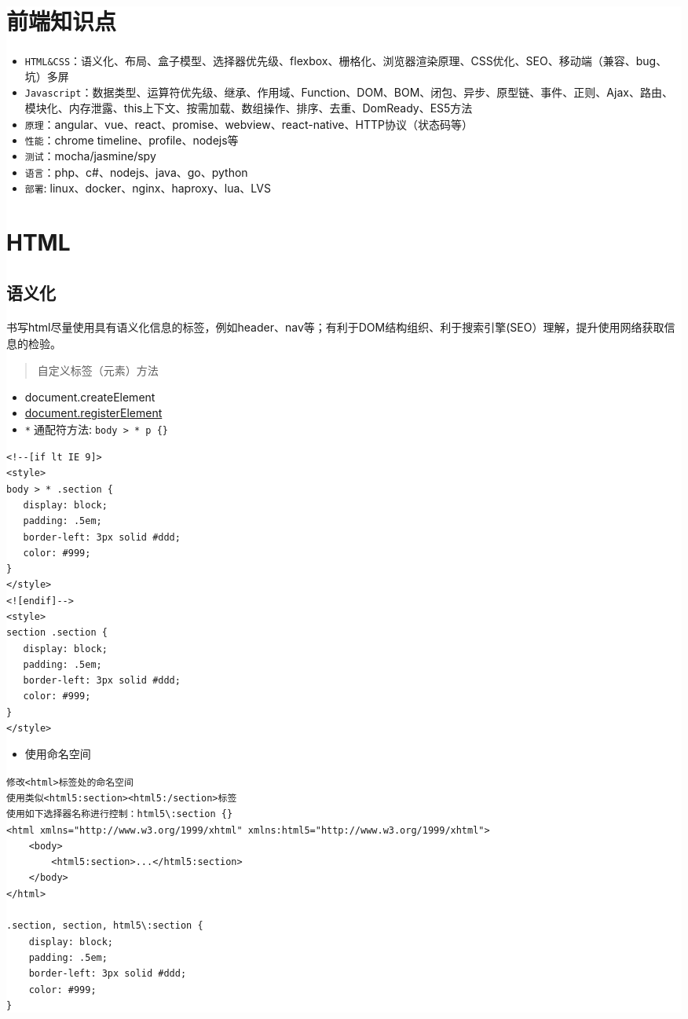 # 前端知识点

- `HTML&CSS`：语义化、布局、盒子模型、选择器优先级、flexbox、栅格化、浏览器渲染原理、CSS优化、SEO、移动端（兼容、bug、坑）多屏
- `Javascript`：数据类型、运算符优先级、继承、作用域、Function、DOM、BOM、闭包、异步、原型链、事件、正则、Ajax、路由、模块化、内存泄露、this上下文、按需加载、数组操作、排序、去重、DomReady、ES5方法
- `原理`：angular、vue、react、promise、webview、react-native、HTTP协议（状态码等）
- `性能`：chrome timeline、profile、nodejs等
- `测试`：mocha/jasmine/spy
- `语言`：php、c#、nodejs、java、go、python
- `部署`: linux、docker、nginx、haproxy、lua、LVS


# HTML

## 语义化

书写html尽量使用具有语义化信息的标签，例如header、nav等；有利于DOM结构组织、利于搜索引擎(SEO）理解，提升使用网络获取信息的检验。

 > 自定义标签（元素）方法
 
 - document.createElement
 - [document.registerElement](http://blog.bingo929.com/custom-elements-html-web-components.html)
 - `*` 通配符方法: `body > * p {}`
 
 ```
 <!--[if lt IE 9]>
<style>
body > * .section {
    display: block;
    padding: .5em;
    border-left: 3px solid #ddd;
    color: #999;
}
</style>
<![endif]-->
<style>
section .section {
    display: block;
    padding: .5em;
    border-left: 3px solid #ddd;
    color: #999;
}
</style>
```

- 使用命名空间

```
修改<html>标签处的命名空间
使用类似<html5:section><html5:/section>标签
使用如下选择器名称进行控制：html5\:section {}
<html xmlns="http://www.w3.org/1999/xhtml" xmlns:html5="http://www.w3.org/1999/xhtml">
    <body>
        <html5:section>...</html5:section>
    </body>
</html>

.section, section, html5\:section {
    display: block;
    padding: .5em;
    border-left: 3px solid #ddd;
    color: #999;
}
```

